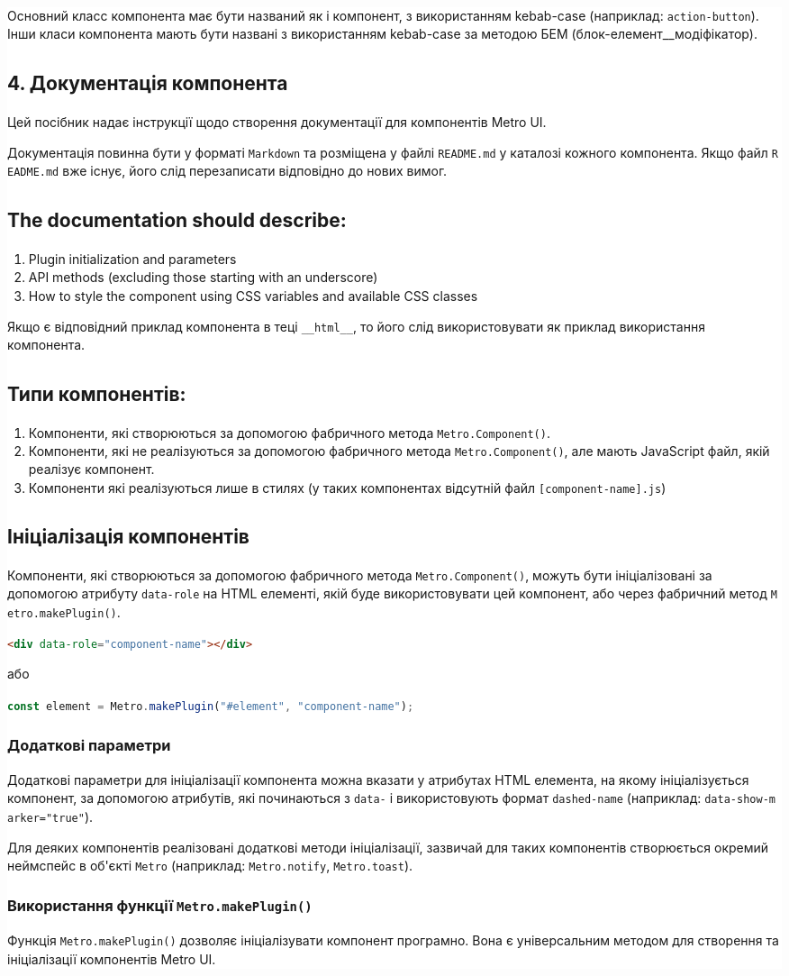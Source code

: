 Основний класс компонента має бути названий як і компонент, з використанням kebab-case (наприклад: `action-button`).
Інши класи компонента мають бути названі з використанням kebab-case за методою БЕМ (блок-елемент__модіфікатор).

## 4. Документація компонента

Цей посібник надає інструкції щодо створення документації для компонентів Metro UI.

Документація повинна бути у форматі `Markdown` та розміщена у файлі `README.md` у каталозі кожного компонента.
Якщо файл `README.md` вже існує, його слід перезаписати відповідно до нових вимог.

## The documentation should describe:
1. Plugin initialization and parameters
2. API methods (excluding those starting with an underscore)
3. How to style the component using CSS variables and available CSS classes

Якщо є відповідний приклад компонента в теці `__html__`, то його слід використовувати як приклад використання компонента.

## Типи компонентів:
1. Компоненти, які створюються за допомогою фабричного метода `Metro.Component()`.
2. Компоненти, які не реалізуються за допомогою фабричного метода `Metro.Component()`, але мають JavaScript файл, якій реалізує компонент.
3. Компоненти які реалізуються лише в стилях (у таких компонентах відсутній файл `[component-name].js`)

## Ініціалізація компонентів
Компоненти, які створюються за допомогою фабричного метода `Metro.Component()`, можуть бути ініціалізовані за допомогою атрибуту `data-role` на HTML елементі,
якій буде використовувати цей компонент, або через фабричний метод `Metro.makePlugin()`.

```html
<div data-role="component-name"></div>
```
або
```javascript
const element = Metro.makePlugin("#element", "component-name");
```
### Додаткові параметри
Додаткові параметри для ініціалізації компонента можна вказати у атрибутах HTML елемента, на якому ініціалізується компонент, за допомогою атрибутів,
які починаються з `data-` і використовують формат `dashed-name` (наприклад: `data-show-marker="true"`).

Для деяких компонентів реалізовані додаткові методи ініціалізації, зазвичай для таких компонентів створюється окремий неймспейс в об'єкті `Metro` (наприклад: `Metro.notify`, `Metro.toast`).

### Використання функції `Metro.makePlugin()`
Функція `Metro.makePlugin()` дозволяє ініціалізувати компонент програмно. Вона є універсальним методом для створення та ініціалізації компонентів Metro UI.
